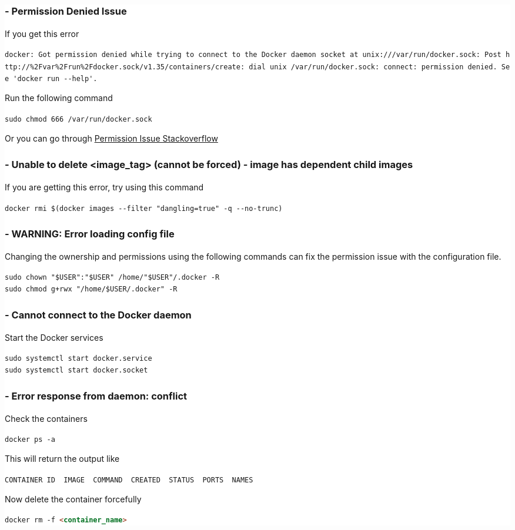 ### - Permission Denied Issue
If you get this error 

`docker: Got permission denied while trying to connect to the Docker daemon socket at unix:///var/run/docker.sock: Post http://%2Fvar%2Frun%2Fdocker.sock/v1.35/containers/create: dial unix /var/run/docker.sock: connect: permission denied. See 'docker run --help'.`

Run the following command

```
sudo chmod 666 /var/run/docker.sock
```

Or you can go through [Permission Issue Stackoverflow](https://stackoverflow.com/questions/48957195/how-to-fix-docker-got-permission-denied-issue)



### - Unable to delete <image_tag> (cannot be forced) - image has dependent child images

If you are getting this error, try using this command

```
docker rmi $(docker images --filter "dangling=true" -q --no-trunc)
```


### - WARNING: Error loading config file
Changing the ownership and permissions using the following commands can fix the permission issue with the configuration file.

```
sudo chown "$USER":"$USER" /home/"$USER"/.docker -R
sudo chmod g+rwx "/home/$USER/.docker" -R
```


### - Cannot connect to the Docker daemon
Start the Docker services

```
sudo systemctl start docker.service
sudo systemctl start docker.socket
```


### - Error response from daemon: conflict

Check the containers 
```
docker ps -a
```
This will return the output like
```
CONTAINER ID  IMAGE  COMMAND  CREATED  STATUS  PORTS  NAMES
```
Now delete the container forcefully

```html
docker rm -f <container_name>
```